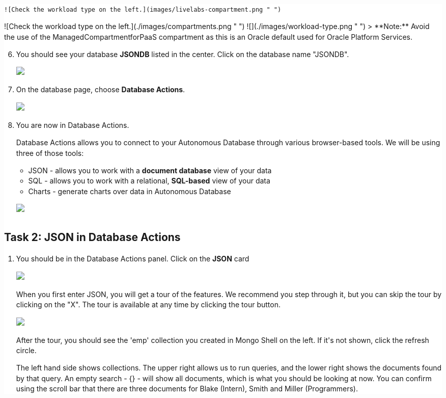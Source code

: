     ![Check the workload type on the left.](images/livelabs-compartment.png " ")

</if>
<if type="freetier">
    ![Check the workload type on the left.](./images/compartments.png " ")
</if>
    ![](./images/workload-type.png " ")

<if type="freetier">
   > **Note:** Avoid the use of the ManagedCompartmentforPaaS compartment as this is an Oracle default used for Oracle Platform Services.
</if>

6. You should see your database **JSONDB** listed in the center. Click on the database name "JSONDB".

    ![](./images/database-name.png " ")


7.  On the database page, choose __Database Actions__.

    ![](./images/dbactions-button.png " ")

8.  You are now in Database Actions.

    Database Actions allows you to connect to your Autonomous Database through various browser-based tools. We will be using three of those tools:
    
    * JSON - allows you to work with a **document database** view of your data
    * SQL - allows you to work with a relational, **SQL-based** view of your data
    * Charts - generate charts over data in Autonomous Database

    ![](./images/dbactions-menu.png " ")


## Task 2: JSON in Database Actions

1. You should be in the Database Actions panel. Click on the **JSON** card

    ![](./images/dbactions-menu-json.png " ")

    When you first enter JSON, you will get a tour of the features. We recommend you step through it, but you can skip the tour by clicking on the "X". The tour is available at any time by clicking the tour button.

    ![](./images/json-tour-2.png " ")

    After the tour, you should see the 'emp' collection you created in Mongo Shell on the left. If it's not shown, click the refresh circle.

    The left hand side shows collections. The upper right allows us to run queries, and the lower right shows the documents found by that query. An empty search - {} - will show all documents, which is what you should be looking at now. You can confirm using the scroll bar that there are three documents for Blake (Intern), Smith and Miller (Programmers).
